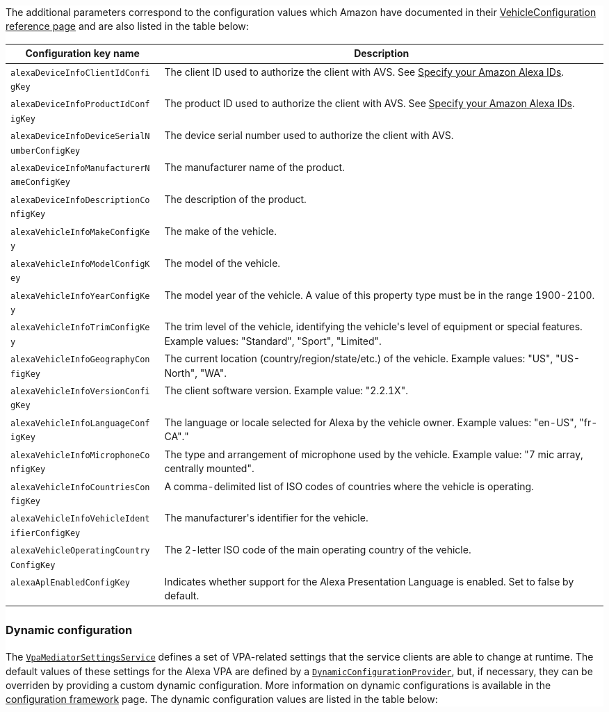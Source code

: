 The additional parameters correspond to the configuration values which Amazon have documented in
their
[VehicleConfiguration reference page](https://alexa.github.io/alexa-auto-sdk/docs/explore/features/core/?h=vehicleconfiguration#required-vehicle-info-configuration)
and are also listed in the table below:

| Configuration key name                      | Description                                                     |
| ------------------------------------------- | --------------------------------------------------------------- |
| `alexaDeviceInfoClientIdConfigKey`          | The client ID used to authorize the client with AVS. See [Specify your Amazon Alexa IDs](#specify-your-amazon-alexa-ids).           |
| `alexaDeviceInfoProductIdConfigKey`         | The product ID used to authorize the client with AVS. See [Specify your Amazon Alexa IDs](#specify-your-amazon-alexa-ids).           |
| `alexaDeviceInfoDeviceSerialNumberConfigKey`| The device serial number used to authorize the client with AVS. |
| `alexaDeviceInfoManufacturerNameConfigKey`  | The manufacturer name of the product.                           |
| `alexaDeviceInfoDescriptionConfigKey`       | The description of the product.                                 |
| `alexaVehicleInfoMakeConfigKey`             | The make of the vehicle.                                        |
| `alexaVehicleInfoModelConfigKey`            | The model of the vehicle.                                       |
| `alexaVehicleInfoYearConfigKey`             | The model year of the vehicle. A value of this property type must be in the range 1900-2100.                                 |
| `alexaVehicleInfoTrimConfigKey`             | The trim level of the vehicle, identifying the vehicle's level of equipment or special features. Example values: "Standard", "Sport", "Limited". |
| `alexaVehicleInfoGeographyConfigKey`        | The current location (country/region/state/etc.) of the vehicle. Example values: "US", "US-North", "WA". |
| `alexaVehicleInfoVersionConfigKey`          | The client software version. Example value: "2.2.1X". |
| `alexaVehicleInfoLanguageConfigKey`         | The language or locale selected for Alexa by the vehicle owner. Example values: "en-US", "fr-CA"." |
| `alexaVehicleInfoMicrophoneConfigKey`       | The type and arrangement of microphone used by the vehicle. Example value: "7 mic array, centrally mounted". |
| `alexaVehicleInfoCountriesConfigKey`        | A comma-delimited list of ISO codes of countries where the vehicle is operating. |
| `alexaVehicleInfoVehicleIdentifierConfigKey`| The manufacturer's identifier for the vehicle. |
| `alexaVehicleOperatingCountryConfigKey`     | The 2-letter ISO code of the main operating country of the vehicle. |
| `alexaAplEnabledConfigKey`                  | Indicates whether support for the Alexa Presentation Language is enabled. Set to false by default. |

### Dynamic configuration

The [`VpaMediatorSettingsService`](TTIVI_INDIGO_API) defines a set of VPA-related settings that the
service clients are able to change at runtime.
The default values of these settings for the Alexa VPA are defined by a
[`DynamicConfigurationProvider`](TTIVI_INDIGO_API), but, if necessary, they can be overriden by
providing a custom dynamic configuration. More information on dynamic configurations is available in
the
[configuration framework](/tomtom-indigo/documentation/tutorials-and-examples/customization/use-the-configuration-framework)
page.
The dynamic configuration values are listed in the table below:
